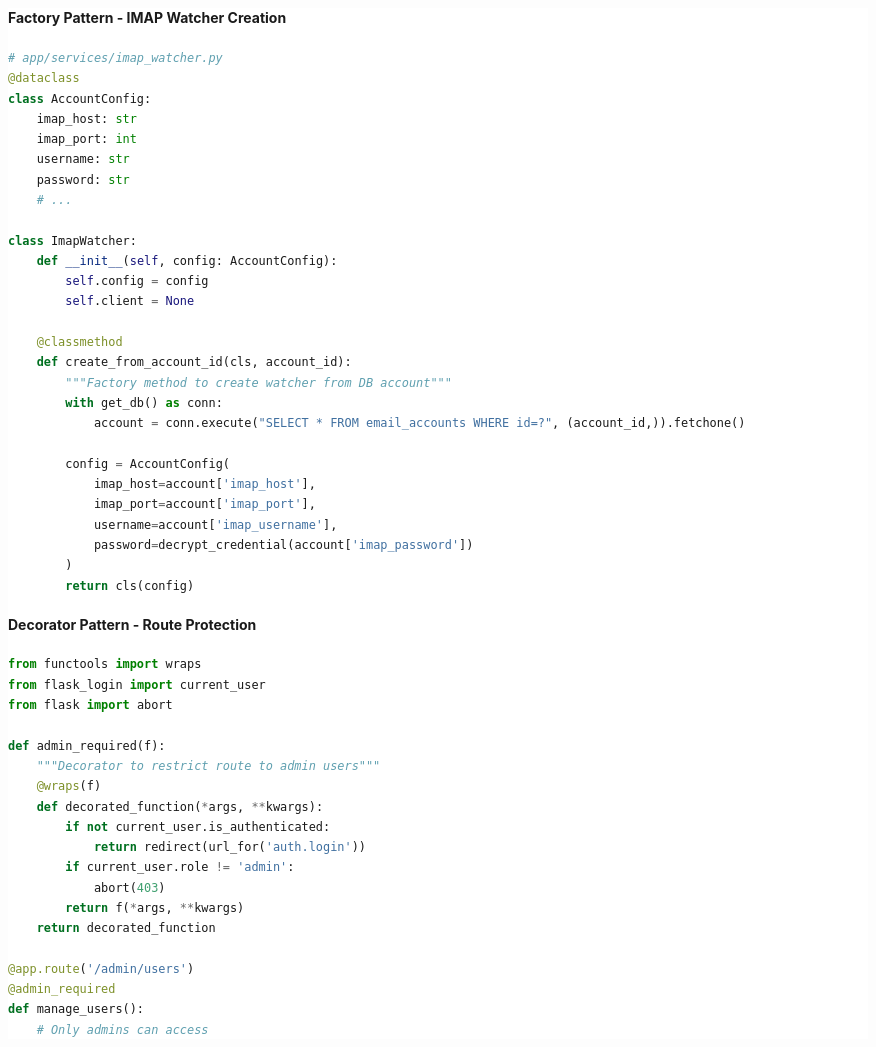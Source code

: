 ```python
```

#### **Factory Pattern** - IMAP Watcher Creation
```python
# app/services/imap_watcher.py
@dataclass
class AccountConfig:
    imap_host: str
    imap_port: int
    username: str
    password: str
    # ...

class ImapWatcher:
    def __init__(self, config: AccountConfig):
        self.config = config
        self.client = None
    
    @classmethod
    def create_from_account_id(cls, account_id):
        """Factory method to create watcher from DB account"""
        with get_db() as conn:
            account = conn.execute("SELECT * FROM email_accounts WHERE id=?", (account_id,)).fetchone()
        
        config = AccountConfig(
            imap_host=account['imap_host'],
            imap_port=account['imap_port'],
            username=account['imap_username'],
            password=decrypt_credential(account['imap_password'])
        )
        return cls(config)
```

#### **Decorator Pattern** - Route Protection
```python
from functools import wraps
from flask_login import current_user
from flask import abort

def admin_required(f):
    """Decorator to restrict route to admin users"""
    @wraps(f)
    def decorated_function(*args, **kwargs):
        if not current_user.is_authenticated:
            return redirect(url_for('auth.login'))
        if current_user.role != 'admin':
            abort(403)
        return f(*args, **kwargs)
    return decorated_function

@app.route('/admin/users')
@admin_required
def manage_users():
    # Only admins can access
```
